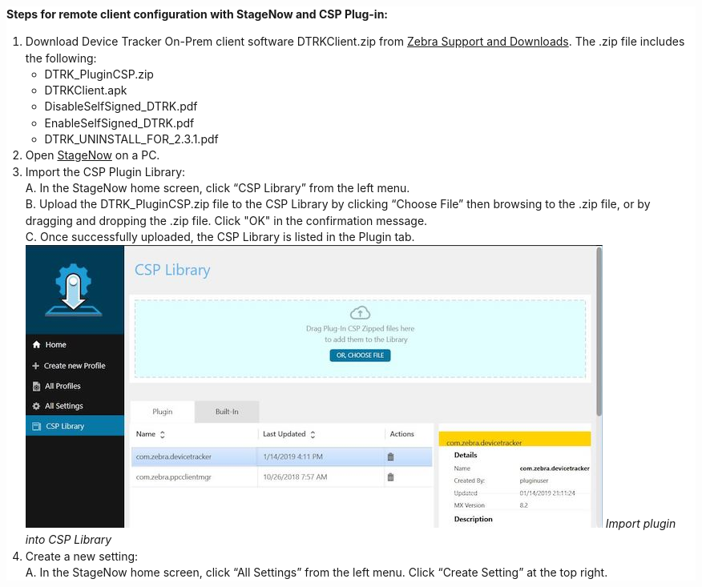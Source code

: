 **Steps for remote client configuration with StageNow and CSP Plug-in:**

1. Download Device Tracker On-Prem client software DTRKClient.zip from [Zebra Support and Downloads](https://www.zebra.com/us/en/support-downloads/software/productivity-apps/device-tracker-on-prem.html). The .zip file includes the following:
   - DTRK_PluginCSP.zip
   - DTRKClient.apk
   - DisableSelfSigned_DTRK.pdf
   - EnableSelfSigned_DTRK.pdf
   - DTRK_UNINSTALL_FOR_2.3.1.pdf
2. Open [StageNow](https://www.zebra.com/us/en/support-downloads/software/utilities/stagenow.html) on a PC.
3. Import the CSP Plugin Library: <br>
   A. In the StageNow home screen, click “CSP Library” from the left menu. <br>
   B. Upload the DTRK_PluginCSP.zip file to the CSP Library by clicking “Choose File” then browsing to the .zip file, or by dragging and dropping the .zip file. Click "OK" in the confirmation message. <br>
   C. Once successfully uploaded, the CSP Library is listed in the Plugin tab.<br>
   ![img](SN_CSPLib.JPG)
   _Import plugin into CSP Library_
4. Create a new setting:<br>
   A. In the StageNow home screen, click “All Settings” from the left menu. Click “Create Setting” at the top right. <br>